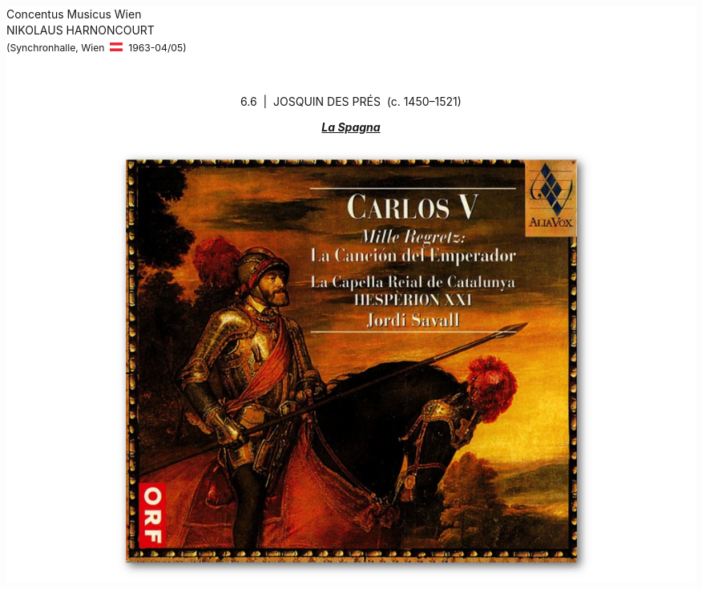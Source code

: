 Concentus Musicus Wien <br>
NIKOLAUS HARNONCOURT
<br>
<span style="font-size:0.87em">(Synchronhalle, <nobr>Wien &nbsp;<img src="/assets/img/flags/at.png" height="10.5" width="16"/>&nbsp; 1963-04/05)</nobr> </span> </p> 

<br>



<p style="text-align:center">
	6.6 &nbsp;|&nbsp; JOSQUIN DES PRÉS &nbsp;(c. 1450–1521)
</p>
<p style="margin-bottom:-0.6em"> </p>
<h4 style="text-align:center"> 
<a href="https://www.youtube.com/watch?v=zfOqJPKUQvM&list=OLAK5uy_k5XnuklAZC_iTG-6xiGdL4-EhqYVsX97M&index=7">
	<i>La Spagna</i>
</a>
</h4>

<p style="text-align:center; color:grey">
<img src="/assets/img/albums/savall-josquin.png" width="800"> <br>
